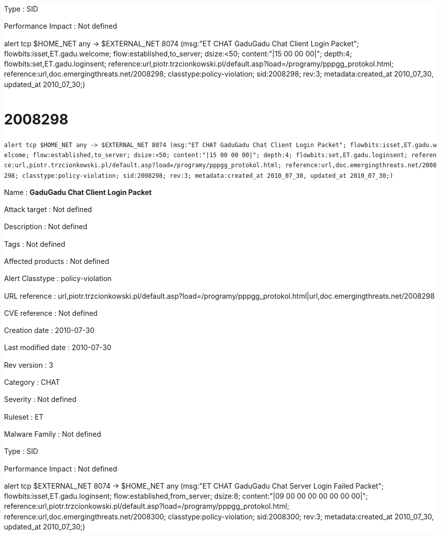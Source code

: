 Type : SID

Performance Impact : Not defined



alert tcp $HOME_NET any -> $EXTERNAL_NET 8074 (msg:"ET CHAT GaduGadu Chat Client Login Packet"; flowbits:isset,ET.gadu.welcome; flow:established,to_server; dsize:<50; content:"|15 00 00 00|"; depth:4; flowbits:set,ET.gadu.loginsent; reference:url,piotr.trzcionkowski.pl/default.asp?load=/programy/pppgg_protokol.html; reference:url,doc.emergingthreats.net/2008298; classtype:policy-violation; sid:2008298; rev:3; metadata:created_at 2010_07_30, updated_at 2010_07_30;)

# 2008298
`alert tcp $HOME_NET any -> $EXTERNAL_NET 8074 (msg:"ET CHAT GaduGadu Chat Client Login Packet"; flowbits:isset,ET.gadu.welcome; flow:established,to_server; dsize:<50; content:"|15 00 00 00|"; depth:4; flowbits:set,ET.gadu.loginsent; reference:url,piotr.trzcionkowski.pl/default.asp?load=/programy/pppgg_protokol.html; reference:url,doc.emergingthreats.net/2008298; classtype:policy-violation; sid:2008298; rev:3; metadata:created_at 2010_07_30, updated_at 2010_07_30;)
` 

Name : **GaduGadu Chat Client Login Packet** 

Attack target : Not defined

Description : Not defined

Tags : Not defined

Affected products : Not defined

Alert Classtype : policy-violation

URL reference : url,piotr.trzcionkowski.pl/default.asp?load=/programy/pppgg_protokol.html|url,doc.emergingthreats.net/2008298

CVE reference : Not defined

Creation date : 2010-07-30

Last modified date : 2010-07-30

Rev version : 3

Category : CHAT

Severity : Not defined

Ruleset : ET

Malware Family : Not defined

Type : SID

Performance Impact : Not defined



alert tcp $EXTERNAL_NET 8074 -> $HOME_NET any (msg:"ET CHAT GaduGadu Chat Server Login Failed Packet"; flowbits:isset,ET.gadu.loginsent; flow:established,from_server; dsize:8; content:"|09 00 00 00 00 00 00 00|"; reference:url,piotr.trzcionkowski.pl/default.asp?load=/programy/pppgg_protokol.html; reference:url,doc.emergingthreats.net/2008300; classtype:policy-violation; sid:2008300; rev:3; metadata:created_at 2010_07_30, updated_at 2010_07_30;)
